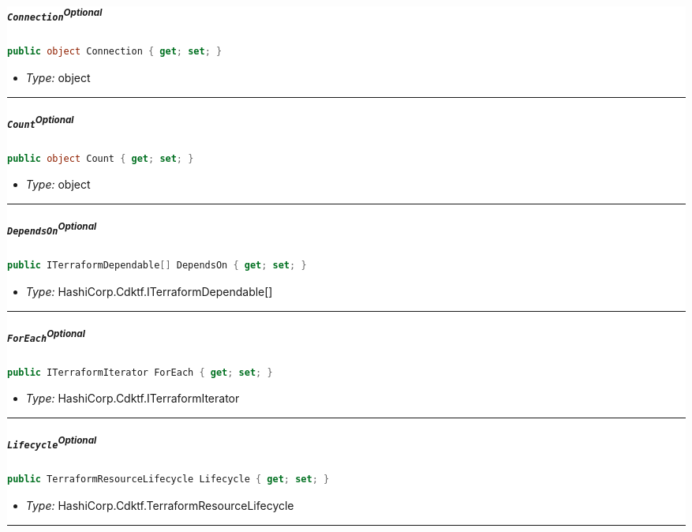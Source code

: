 
##### `Connection`<sup>Optional</sup> <a name="Connection" id="@cdktf/provider-cloudflare.emailRoutingRule.EmailRoutingRuleConfig.property.connection"></a>

```csharp
public object Connection { get; set; }
```

- *Type:* object

---

##### `Count`<sup>Optional</sup> <a name="Count" id="@cdktf/provider-cloudflare.emailRoutingRule.EmailRoutingRuleConfig.property.count"></a>

```csharp
public object Count { get; set; }
```

- *Type:* object

---

##### `DependsOn`<sup>Optional</sup> <a name="DependsOn" id="@cdktf/provider-cloudflare.emailRoutingRule.EmailRoutingRuleConfig.property.dependsOn"></a>

```csharp
public ITerraformDependable[] DependsOn { get; set; }
```

- *Type:* HashiCorp.Cdktf.ITerraformDependable[]

---

##### `ForEach`<sup>Optional</sup> <a name="ForEach" id="@cdktf/provider-cloudflare.emailRoutingRule.EmailRoutingRuleConfig.property.forEach"></a>

```csharp
public ITerraformIterator ForEach { get; set; }
```

- *Type:* HashiCorp.Cdktf.ITerraformIterator

---

##### `Lifecycle`<sup>Optional</sup> <a name="Lifecycle" id="@cdktf/provider-cloudflare.emailRoutingRule.EmailRoutingRuleConfig.property.lifecycle"></a>

```csharp
public TerraformResourceLifecycle Lifecycle { get; set; }
```

- *Type:* HashiCorp.Cdktf.TerraformResourceLifecycle

---
